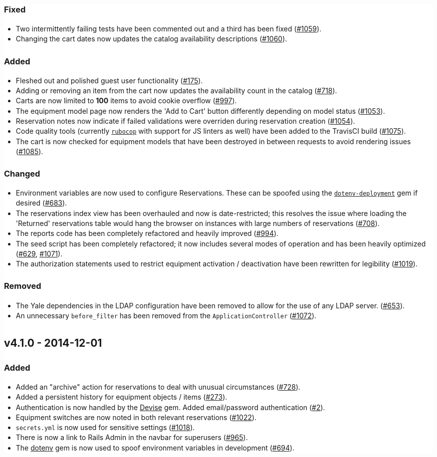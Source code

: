 ### Fixed
* Two intermittently failing tests have been commented out and a third has been fixed ([#1059](https://github.com/YaleSTC/reservations/issues/1059)).
* Changing the cart dates now updates the catalog availability descriptions ([#1060](https://github.com/YaleSTC/reservations/issues/1060)).

### Added
* Fleshed out and polished guest user functionality ([#175](https://github.com/YaleSTC/reservations/issues/175)).
* Adding or removing an item from the cart now updates the availability count in the catalog ([#718](https://github.com/YaleSTC/reservations/issues/718)).
* Carts are now limited to **100** items to avoid cookie overflow ([#997](https://github.com/YaleSTC/reservations/issues/997)).
* The equipment model page now renders the 'Add to Cart' button differently depending on model status ([#1053](https://github.com/YaleSTC/reservations/issues/1053)).
* Reservation notes now indicate if failed validations were overriden during reservation creation ([#1054](https://github.com/YaleSTC/reservations/issues/1054)).
* Code quality tools (currently [`rubocop`](https://github.com/bbatsov/rubocop) with support for JS linters as well) have been added to the TravisCI build ([#1075](https://github.com/YaleSTC/reservations/issues/1075)).
* The cart is now checked for equipment models that have been destroyed in between requests to avoid rendering issues ([#1085](https://github.com/YaleSTC/reservations/issues/1085)).

### Changed
* Environment variables are now used to configure Reservations. These can be spoofed using the [`dotenv-deployment`](https://github.com/bkeepers/dotenv-deployment) gem if desired ([#683](https://github.com/YaleSTC/reservations/issues/683)).
* The reservations index view has been overhauled and now is date-restricted; this resolves the issue where loading the 'Returned' reservations table would hang the browser on instances with large numbers of reservations ([#708](https://github.com/YaleSTC/reservations/issues/708)).
* The reports code has been completely refactored and heavily improved ([#994](https://github.com/YaleSTC/reservations/issues/994)).
* The seed script has been completely refactored; it now includes several modes of operation and has been heavily optimized ([#629](https://github.com/YaleSTC/reservations/issues/629), [#1071](https://github.com/YaleSTC/reservations/issues/1071)).
* The authorization statements used to restrict equipment activation / deactivation have been rewritten for legibility ([#1019](https://github.com/YaleSTC/reservations/issues/1019)).

### Removed
* The Yale dependencies in the LDAP configuration have been removed to allow for the use of any LDAP server. ([#653](https://github.com/YaleSTC/reservations/issues/653)).
* An unnecessary `before_filter` has been removed from the `ApplicationController` ([#1072](https://github.com/YaleSTC/reservations/issues/1072)).

## v4.1.0 - 2014-12-01
### Added
* Added an "archive" action for reservations to deal with unusual circumstances ([#728](https://github.com/YaleSTC/reservations/issues/728)).
* Added a persistent history for equipment objects / items ([#273](https://github.com/YaleSTC/reservations/issues/273)).
* Authentication is now handled by the [Devise](http://devise.plataformatec.com.br/) gem. Added email/password authentication ([#2](https://github.com/YaleSTC/reservations/issues/2)).
* Equipment switches are now noted in both relevant reservations ([#1022](https://github.com/YaleSTC/reservations/issues/1022)).
* `secrets.yml` is now used for sensitive settings ([#1018](https://github.com/YaleSTC/reservations/issues/1018)).
* There is now a link to Rails Admin in the navbar for superusers ([#965](https://github.com/YaleSTC/reservations/issues/965)).
* The [dotenv](https://github.com/bkeepers/dotenv) gem is now used to spoof environment variables in development ([#694](https://github.com/YaleSTC/reservations/issues/694)).
